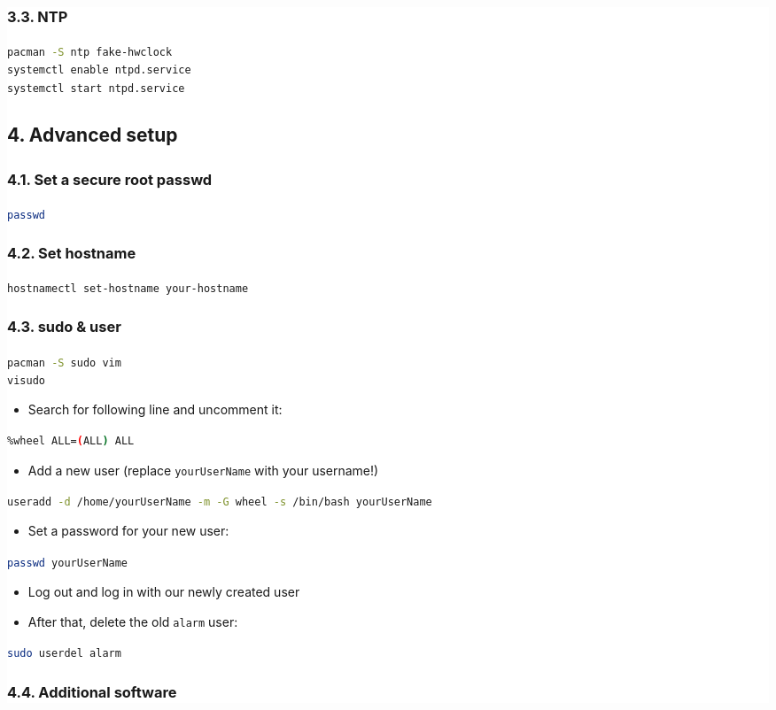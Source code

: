 
### 3.3. NTP

```bash
pacman -S ntp fake-hwclock
systemctl enable ntpd.service
systemctl start ntpd.service
```


## 4. Advanced setup
### 4.1. Set a secure root passwd

```bash
passwd
```


### 4.2. Set hostname

```bash
hostnamectl set-hostname your-hostname
```


### 4.3. sudo & user

```bash
pacman -S sudo vim
visudo
```

* Search for following line and uncomment it:

```bash
%wheel ALL=(ALL) ALL
```

* Add a new user (replace `yourUserName` with your username!)

```bash
useradd -d /home/yourUserName -m -G wheel -s /bin/bash yourUserName
```

* Set a password for your new user:

```bash
passwd yourUserName
```

* Log out and log in with our newly created user

* After that, delete the old `alarm` user:

```bash
sudo userdel alarm
```


### 4.4. Additional software
